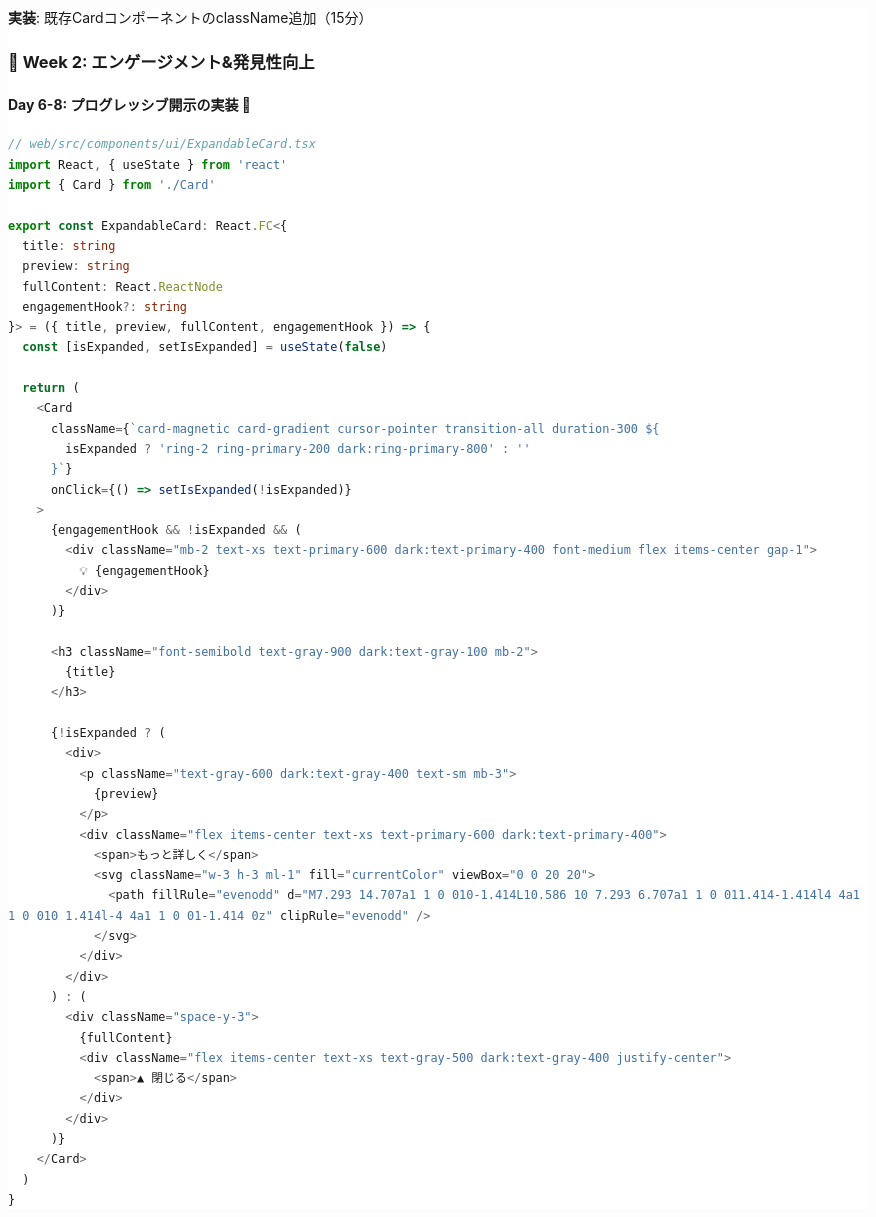 **実装**: 既存CardコンポーネントのclassName追加（15分）

### 📅 **Week 2: エンゲージメント&発見性向上**

#### **Day 6-8: プログレッシブ開示の実装** 📖
```typescript
// web/src/components/ui/ExpandableCard.tsx
import React, { useState } from 'react'
import { Card } from './Card'

export const ExpandableCard: React.FC<{
  title: string
  preview: string
  fullContent: React.ReactNode
  engagementHook?: string
}> = ({ title, preview, fullContent, engagementHook }) => {
  const [isExpanded, setIsExpanded] = useState(false)
  
  return (
    <Card 
      className={`card-magnetic card-gradient cursor-pointer transition-all duration-300 ${
        isExpanded ? 'ring-2 ring-primary-200 dark:ring-primary-800' : ''
      }`}
      onClick={() => setIsExpanded(!isExpanded)}
    >
      {engagementHook && !isExpanded && (
        <div className="mb-2 text-xs text-primary-600 dark:text-primary-400 font-medium flex items-center gap-1">
          💡 {engagementHook}
        </div>
      )}
      
      <h3 className="font-semibold text-gray-900 dark:text-gray-100 mb-2">
        {title}
      </h3>
      
      {!isExpanded ? (
        <div>
          <p className="text-gray-600 dark:text-gray-400 text-sm mb-3">
            {preview}
          </p>
          <div className="flex items-center text-xs text-primary-600 dark:text-primary-400">
            <span>もっと詳しく</span>
            <svg className="w-3 h-3 ml-1" fill="currentColor" viewBox="0 0 20 20">
              <path fillRule="evenodd" d="M7.293 14.707a1 1 0 010-1.414L10.586 10 7.293 6.707a1 1 0 011.414-1.414l4 4a1 1 0 010 1.414l-4 4a1 1 0 01-1.414 0z" clipRule="evenodd" />
            </svg>
          </div>
        </div>
      ) : (
        <div className="space-y-3">
          {fullContent}
          <div className="flex items-center text-xs text-gray-500 dark:text-gray-400 justify-center">
            <span>▲ 閉じる</span>
          </div>
        </div>
      )}
    </Card>
  )
}
```
